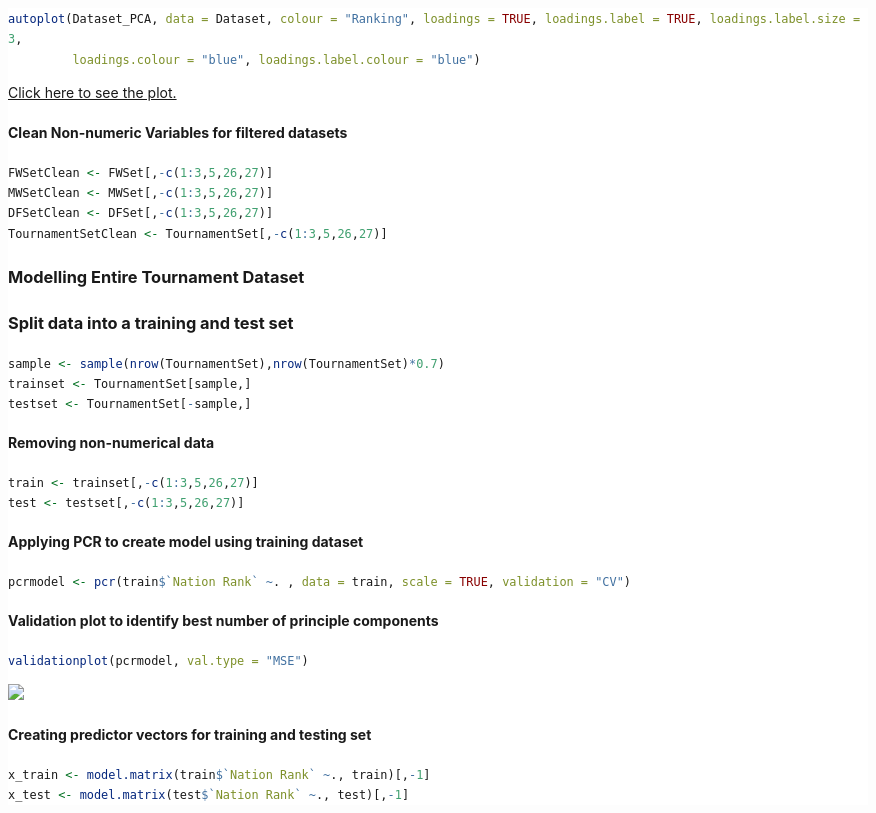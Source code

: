 ``` r
autoplot(Dataset_PCA, data = Dataset, colour = "Ranking", loadings = TRUE, loadings.label = TRUE, loadings.label.size = 3, 
         loadings.colour = "blue", loadings.label.colour = "blue")
```

[Click here to see the plot.](PCA_Plot.png)

#### Clean Non-numeric Variables for filtered datasets

``` r
FWSetClean <- FWSet[,-c(1:3,5,26,27)]
MWSetClean <- MWSet[,-c(1:3,5,26,27)]
DFSetClean <- DFSet[,-c(1:3,5,26,27)]
TournamentSetClean <- TournamentSet[,-c(1:3,5,26,27)] 
```

### Modelling Entire Tournament Dataset

### Split data into a training and test set

``` r
sample <- sample(nrow(TournamentSet),nrow(TournamentSet)*0.7)
trainset <- TournamentSet[sample,]
testset <- TournamentSet[-sample,]
```

#### Removing non-numerical data

``` r
train <- trainset[,-c(1:3,5,26,27)]
test <- testset[,-c(1:3,5,26,27)]
```

#### Applying PCR to create model using training dataset

``` r
pcrmodel <- pcr(train$`Nation Rank` ~. , data = train, scale = TRUE, validation = "CV")
```

#### Validation plot to identify best number of principle components

``` r
validationplot(pcrmodel, val.type = "MSE")
```

![](PCR_Model_Markdown_files/figure-gfm/unnamed-chunk-9-1.png)

#### Creating predictor vectors for training and testing set

``` r
x_train <- model.matrix(train$`Nation Rank` ~., train)[,-1]
x_test <- model.matrix(test$`Nation Rank` ~., test)[,-1]
```
